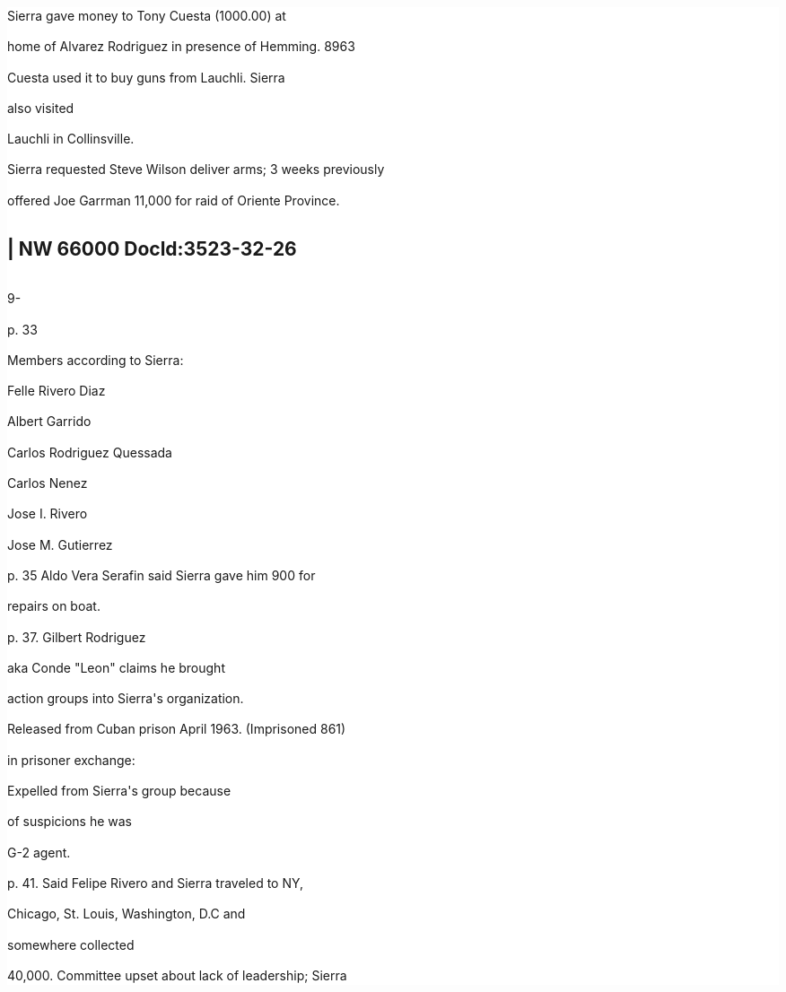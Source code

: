 Sierra gave money to Tony Cuesta (1000.00) at

home of Alvarez Rodriguez in presence of Hemming. 8963

Cuesta used it to buy guns from Lauchli. Sierra

also visited

Lauchli in Collinsville.

Sierra requested Steve Wilson deliver arms; 3 weeks previously

offered Joe Garrman 11,000 for raid of Oriente Province.

| NW 66000 Docld:3523-32-26
---

##
9-

p. 33

Members according to Sierra:

Felle Rivero Diaz

Albert Garrido

Carlos Rodriguez Quessada

Carlos Nenez

Jose I. Rivero

Jose M. Gutierrez

p. 35 Aldo Vera Serafin said Sierra gave him 900 for

repairs on boat.

p. 37. Gilbert Rodriguez

aka Conde "Leon" claims he brought

action groups into Sierra's organization.

Released from Cuban prison April 1963. (Imprisoned 861)

in prisoner exchange:

Expelled from Sierra's group because

of suspicions he was

G-2 agent.

p. 41. Said Felipe Rivero and Sierra traveled to NY,

Chicago, St. Louis, Washington, D.C and

somewhere collected

40,000. Committee upset about lack of leadership; Sierra
